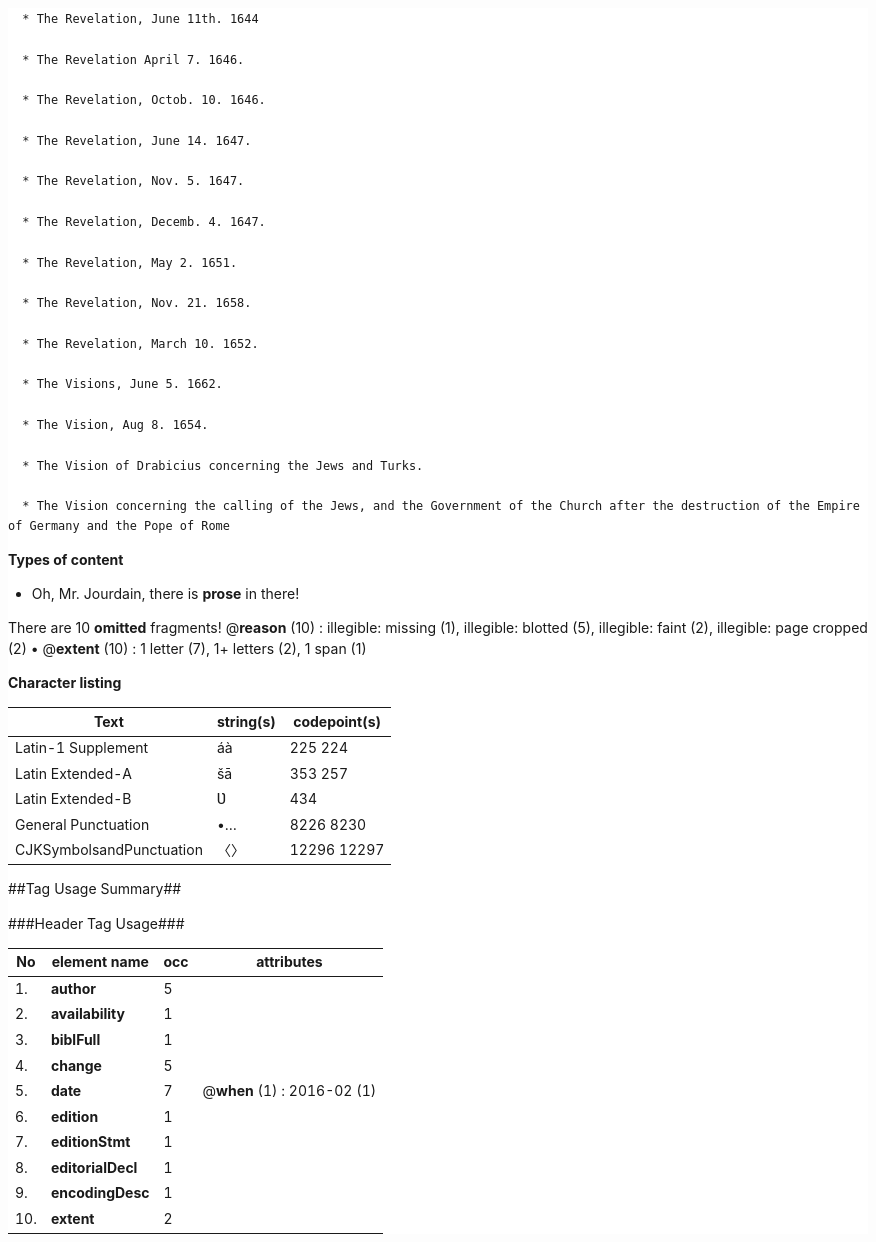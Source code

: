       * The Revelation, June 11th. 1644

      * The Revelation April 7. 1646.

      * The Revelation, Octob. 10. 1646.

      * The Revelation, June 14. 1647.

      * The Revelation, Nov. 5. 1647.

      * The Revelation, Decemb. 4. 1647.

      * The Revelation, May 2. 1651.

      * The Revelation, Nov. 21. 1658.

      * The Revelation, March 10. 1652.

      * The Visions, June 5. 1662.

      * The Vision, Aug 8. 1654.

      * The Vision of Drabicius concerning the Jews and Turks.

      * The Vision concerning the calling of the Jews, and the Government of the Church after the destruction of the Empire of Germany and the Pope of Rome

**Types of content**

  * Oh, Mr. Jourdain, there is **prose** in there!

There are 10 **omitted** fragments! 
 @__reason__ (10) : illegible: missing (1), illegible: blotted (5), illegible: faint (2), illegible: page cropped (2)  •  @__extent__ (10) : 1 letter (7), 1+ letters (2), 1 span (1)

**Character listing**


|Text|string(s)|codepoint(s)|
|---|---|---|
|Latin-1 Supplement|áà|225 224|
|Latin Extended-A|šā|353 257|
|Latin Extended-B|Ʋ|434|
|General Punctuation|•…|8226 8230|
|CJKSymbolsandPunctuation|〈〉|12296 12297|

##Tag Usage Summary##

###Header Tag Usage###

|No|element name|occ|attributes|
|---|---|---|---|
|1.|__author__|5||
|2.|__availability__|1||
|3.|__biblFull__|1||
|4.|__change__|5||
|5.|__date__|7| @__when__ (1) : 2016-02 (1)|
|6.|__edition__|1||
|7.|__editionStmt__|1||
|8.|__editorialDecl__|1||
|9.|__encodingDesc__|1||
|10.|__extent__|2||